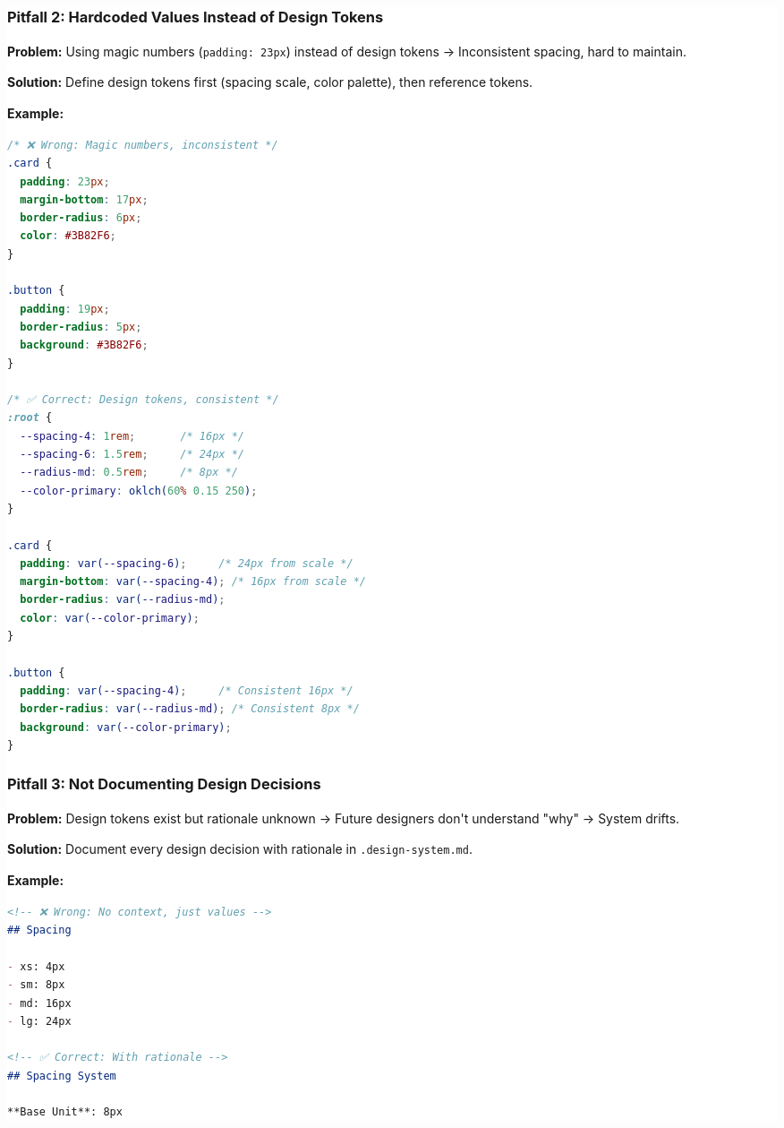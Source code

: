 ### Pitfall 2: Hardcoded Values Instead of Design Tokens

**Problem:** Using magic numbers (`padding: 23px`) instead of design tokens → Inconsistent spacing, hard to maintain.

**Solution:** Define design tokens first (spacing scale, color palette), then reference tokens.

**Example:**
```css
/* ❌ Wrong: Magic numbers, inconsistent */
.card {
  padding: 23px;
  margin-bottom: 17px;
  border-radius: 6px;
  color: #3B82F6;
}

.button {
  padding: 19px;
  border-radius: 5px;
  background: #3B82F6;
}

/* ✅ Correct: Design tokens, consistent */
:root {
  --spacing-4: 1rem;       /* 16px */
  --spacing-6: 1.5rem;     /* 24px */
  --radius-md: 0.5rem;     /* 8px */
  --color-primary: oklch(60% 0.15 250);
}

.card {
  padding: var(--spacing-6);     /* 24px from scale */
  margin-bottom: var(--spacing-4); /* 16px from scale */
  border-radius: var(--radius-md);
  color: var(--color-primary);
}

.button {
  padding: var(--spacing-4);     /* Consistent 16px */
  border-radius: var(--radius-md); /* Consistent 8px */
  background: var(--color-primary);
}
```

### Pitfall 3: Not Documenting Design Decisions

**Problem:** Design tokens exist but rationale unknown → Future designers don't understand "why" → System drifts.

**Solution:** Document every design decision with rationale in `.design-system.md`.

**Example:**
```markdown
<!-- ❌ Wrong: No context, just values -->
## Spacing

- xs: 4px
- sm: 8px
- md: 16px
- lg: 24px

<!-- ✅ Correct: With rationale -->
## Spacing System

**Base Unit**: 8px
```